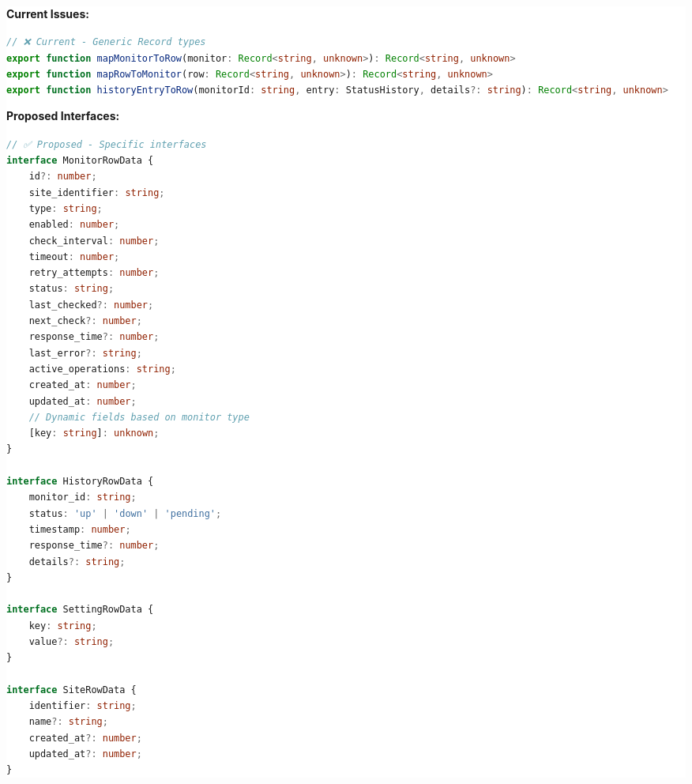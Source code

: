 **Current Issues:**
```typescript
// ❌ Current - Generic Record types
export function mapMonitorToRow(monitor: Record<string, unknown>): Record<string, unknown>
export function mapRowToMonitor(row: Record<string, unknown>): Record<string, unknown>
export function historyEntryToRow(monitorId: string, entry: StatusHistory, details?: string): Record<string, unknown>
```

**Proposed Interfaces:**
```typescript
// ✅ Proposed - Specific interfaces
interface MonitorRowData {
    id?: number;
    site_identifier: string;
    type: string;
    enabled: number;
    check_interval: number;
    timeout: number;
    retry_attempts: number;
    status: string;
    last_checked?: number;
    next_check?: number;
    response_time?: number;
    last_error?: string;
    active_operations: string;
    created_at: number;
    updated_at: number;
    // Dynamic fields based on monitor type
    [key: string]: unknown;
}

interface HistoryRowData {
    monitor_id: string;
    status: 'up' | 'down' | 'pending';
    timestamp: number;
    response_time?: number;
    details?: string;
}

interface SettingRowData {
    key: string;
    value?: string;
}

interface SiteRowData {
    identifier: string;
    name?: string;
    created_at?: number;
    updated_at?: number;
}
```
